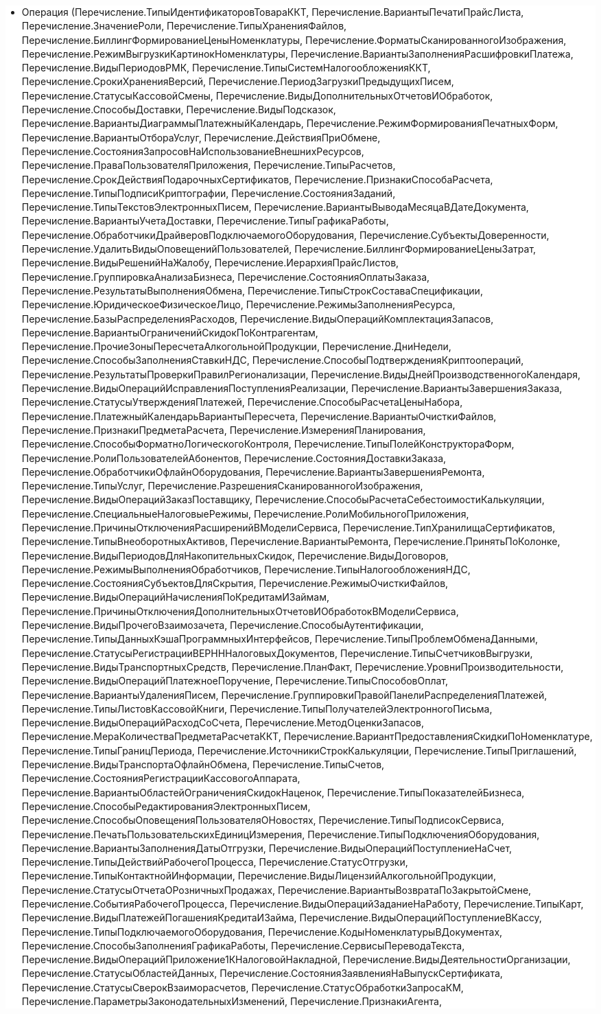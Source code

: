 - Операция (Перечисление.ТипыИдентификаторовТовараККТ, Перечисление.ВариантыПечатиПрайсЛиста, Перечисление.ЗначениеРоли, Перечисление.ТипыХраненияФайлов, Перечисление.БиллингФормированиеЦеныНоменклатуры, Перечисление.ФорматыСканированногоИзображения, Перечисление.РежимВыгрузкиКартинокНоменклатуры, Перечисление.ВариантыЗаполненияРасшифровкиПлатежа, Перечисление.ВидыПериодовРМК, Перечисление.ТипыСистемНалогообложенияККТ, Перечисление.СрокиХраненияВерсий, Перечисление.ПериодЗагрузкиПредыдущихПисем, Перечисление.СтатусыКассовойСмены, Перечисление.ВидыДополнительныхОтчетовИОбработок, Перечисление.СпособыДоставки, Перечисление.ВидыПодсказок, Перечисление.ВариантыДиаграммыПлатежныйКалендарь, Перечисление.РежимФормированияПечатныхФорм, Перечисление.ВариантыОтбораУслуг, Перечисление.ДействияПриОбмене, Перечисление.СостоянияЗапросовНаИспользованиеВнешнихРесурсов, Перечисление.ПраваПользователяПриложения, Перечисление.ТипыРасчетов, Перечисление.СрокДействияПодарочныхСертификатов, Перечисление.ПризнакиСпособаРасчета, Перечисление.ТипыПодписиКриптографии, Перечисление.СостоянияЗаданий, Перечисление.ТипыТекстовЭлектронныхПисем, Перечисление.ВариантыВыводаМесяцаВДатеДокумента, Перечисление.ВариантыУчетаДоставки, Перечисление.ТипыГрафикаРаботы, Перечисление.ОбработчикиДрайверовПодключаемогоОборудования, Перечисление.СубъектыДоверенности, Перечисление.УдалитьВидыОповещенийПользователей, Перечисление.БиллингФормированиеЦеныЗатрат, Перечисление.ВидыРешенийНаЖалобу, Перечисление.ИерархияПрайсЛистов, Перечисление.ГруппировкаАнализаБизнеса, Перечисление.СостоянияОплатыЗаказа, Перечисление.РезультатыВыполненияОбмена, Перечисление.ТипыСтрокСоставаСпецификации, Перечисление.ЮридическоеФизическоеЛицо, Перечисление.РежимыЗаполненияРесурса, Перечисление.БазыРаспределенияРасходов, Перечисление.ВидыОперацийКомплектацияЗапасов, Перечисление.ВариантыОграниченийСкидокПоКонтрагентам, Перечисление.ПрочиеЗоныПересчетаАлкогольнойПродукции, Перечисление.ДниНедели, Перечисление.СпособыЗаполненияСтавкиНДС, Перечисление.СпособыПодтвержденияКриптоопераций, Перечисление.РезультатыПроверкиПравилРегионализации, Перечисление.ВидыДнейПроизводственногоКалендаря, Перечисление.ВидыОперацийИсправленияПоступленияРеализации, Перечисление.ВариантыЗавершенияЗаказа, Перечисление.СтатусыУтвержденияПлатежей, Перечисление.СпособыРасчетаЦеныНабора, Перечисление.ПлатежныйКалендарьВариантыПересчета, Перечисление.ВариантыОчисткиФайлов, Перечисление.ПризнакиПредметаРасчета, Перечисление.ИзмеренияПланирования, Перечисление.СпособыФорматноЛогическогоКонтроля, Перечисление.ТипыПолейКонструктораФорм, Перечисление.РолиПользователейАбонентов, Перечисление.СостоянияДоставкиЗаказа, Перечисление.ОбработчикиОфлайнОборудования, Перечисление.ВариантыЗавершенияРемонта, Перечисление.ТипыУслуг, Перечисление.РазрешенияСканированногоИзображения, Перечисление.ВидыОперацийЗаказПоставщику, Перечисление.СпособыРасчетаСебестоимостиКалькуляции, Перечисление.СпециальныеНалоговыеРежимы, Перечисление.РолиМобильногоПриложения, Перечисление.ПричиныОтключенияРасширенийВМоделиСервиса, Перечисление.ТипХранилищаСертификатов, Перечисление.ТипыВнеоборотныхАктивов, Перечисление.ВариантыРемонта, Перечисление.ПринятьПоКолонке, Перечисление.ВидыПериодовДляНакопительныхСкидок, Перечисление.ВидыДоговоров, Перечисление.РежимыВыполненияОбработчиков, Перечисление.ТипыНалогообложенияНДС, Перечисление.СостоянияСубъектовДляСкрытия, Перечисление.РежимыОчисткиФайлов, Перечисление.ВидыОперацийНачисленияПоКредитамИЗаймам, Перечисление.ПричиныОтключенияДополнительныхОтчетовИОбработокВМоделиСервиса, Перечисление.ВидыПрочегоВзаимозачета, Перечисление.СпособыАутентификации, Перечисление.ТипыДанныхКэшаПрограммныхИнтерфейсов, Перечисление.ТипыПроблемОбменаДанными, Перечисление.СтатусыРегистрацииВЕРНННалоговыхДокументов, Перечисление.ТипыСчетчиковВыгрузки, Перечисление.ВидыТранспортныхСредств, Перечисление.ПланФакт, Перечисление.УровниПроизводительности, Перечисление.ВидыОперацийПлатежноеПоручение, Перечисление.ТипыСпособовОплат, Перечисление.ВариантыУдаленияПисем, Перечисление.ГруппировкиПравойПанелиРаспределенияПлатежей, Перечисление.ТипыЛистовКассовойКниги, Перечисление.ТипыПолучателейЭлектронногоПисьма, Перечисление.ВидыОперацийРасходСоСчета, Перечисление.МетодОценкиЗапасов, Перечисление.МераКоличестваПредметаРасчетаККТ, Перечисление.ВариантПредоставленияСкидкиПоНоменклатуре, Перечисление.ТипыГраницПериода, Перечисление.ИсточникиСтрокКалькуляции, Перечисление.ТипыПриглашений, Перечисление.ВидыТранспортаОфлайнОбмена, Перечисление.ТипыСчетов, Перечисление.СостоянияРегистрацииКассовогоАппарата, Перечисление.ВариантыОбластейОграниченияСкидокНаценок, Перечисление.ТипыПоказателейБизнеса, Перечисление.СпособыРедактированияЭлектронныхПисем, Перечисление.СпособыОповещенияПользователяОНовостях, Перечисление.ТипыПодписокСервиса, Перечисление.ПечатьПользовательскихЕдиницИзмерения, Перечисление.ТипыПодключенияОборудования, Перечисление.ВариантыЗаполненияДатыОтгрузки, Перечисление.ВидыОперацийПоступлениеНаСчет, Перечисление.ТипыДействийРабочегоПроцесса, Перечисление.СтатусОтгрузки, Перечисление.ТипыКонтактнойИнформации, Перечисление.ВидыЛицензийАлкогольнойПродукции, Перечисление.СтатусыОтчетаОРозничныхПродажах, Перечисление.ВариантыВозвратаПоЗакрытойСмене, Перечисление.СобытияРабочегоПроцесса, Перечисление.ВидыОперацийЗаданиеНаРаботу, Перечисление.ТипыКарт, Перечисление.ВидыПлатежейПогашенияКредитаИЗайма, Перечисление.ВидыОперацийПоступлениеВКассу, Перечисление.ТипыПодключаемогоОборудования, Перечисление.КодыНоменклатурыВДокументах, Перечисление.СпособыЗаполненияГрафикаРаботы, Перечисление.СервисыПереводаТекста, Перечисление.ВидыОперацийПриложение1КНалоговойНакладной, Перечисление.ВидыДеятельностиОрганизации, Перечисление.СтатусыОбластейДанных, Перечисление.СостоянияЗаявленияНаВыпускСертификата, Перечисление.СтатусыСверокВзаиморасчетов, Перечисление.СтатусОбработкиЗапросаКМ, Перечисление.ПараметрыЗаконодательныхИзменений, Перечисление.ПризнакиАгента,